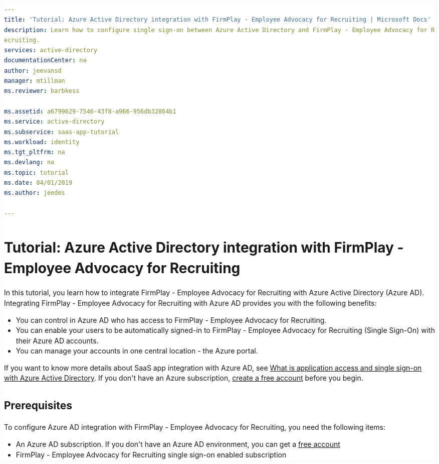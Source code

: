 ```yaml
---
title: 'Tutorial: Azure Active Directory integration with FirmPlay - Employee Advocacy for Recruiting | Microsoft Docs'
description: Learn how to configure single sign-on between Azure Active Directory and FirmPlay - Employee Advocacy for Recruiting.
services: active-directory
documentationCenter: na
author: jeevansd
manager: mtillman
ms.reviewer: barbkess

ms.assetid: a6799629-7546-43f8-a966-956db32864b1
ms.service: active-directory
ms.subservice: saas-app-tutorial
ms.workload: identity
ms.tgt_pltfrm: na
ms.devlang: na
ms.topic: tutorial
ms.date: 04/01/2019
ms.author: jeedes

---
```

# Tutorial: Azure Active Directory integration with FirmPlay - Employee Advocacy for Recruiting

In this tutorial, you learn how to integrate FirmPlay - Employee Advocacy for Recruiting with Azure Active Directory (Azure AD).
Integrating FirmPlay - Employee Advocacy for Recruiting with Azure AD provides you with the following benefits:

* You can control in Azure AD who has access to FirmPlay - Employee Advocacy for Recruiting.
* You can enable your users to be automatically signed-in to FirmPlay - Employee Advocacy for Recruiting (Single Sign-On) with their Azure AD accounts.
* You can manage your accounts in one central location - the Azure portal.

If you want to know more details about SaaS app integration with Azure AD, see [What is application access and single sign-on with Azure Active Directory](https://docs.microsoft.com/azure/active-directory/active-directory-appssoaccess-whatis).
If you don't have an Azure subscription, [create a free account](https://azure.microsoft.com/free/) before you begin.

## Prerequisites

To configure Azure AD integration with FirmPlay - Employee Advocacy for Recruiting, you need the following items:

* An Azure AD subscription. If you don't have an Azure AD environment, you can get a [free account](https://azure.microsoft.com/free/)
* FirmPlay - Employee Advocacy for Recruiting single sign-on enabled subscription
